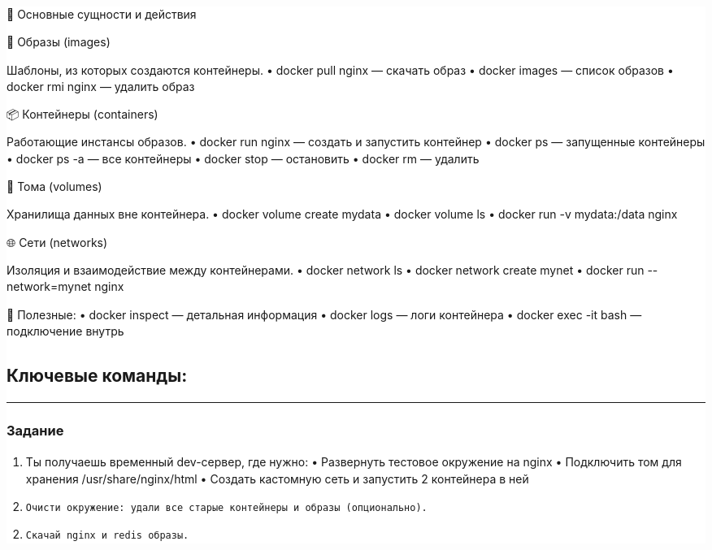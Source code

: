 🔹 Основные сущности и действия

🧱 Образы (images)

Шаблоны, из которых создаются контейнеры.
	•	docker pull nginx — скачать образ
	•	docker images — список образов
	•	docker rmi nginx — удалить образ

📦 Контейнеры (containers)

Работающие инстансы образов.
	•	docker run nginx — создать и запустить контейнер
	•	docker ps — запущенные контейнеры
	•	docker ps -a — все контейнеры
	•	docker stop <id> — остановить
	•	docker rm <id> — удалить

🧩 Тома (volumes)

Хранилища данных вне контейнера.
	•	docker volume create mydata
	•	docker volume ls
	•	docker run -v mydata:/data nginx

🌐 Сети (networks)

Изоляция и взаимодействие между контейнерами.
	•	docker network ls
	•	docker network create mynet
	•	docker run --network=mynet nginx

📑 Полезные:
	•	docker inspect <id> — детальная информация
	•	docker logs <id> — логи контейнера
	•	docker exec -it <id> bash — подключение внутрь



 ## Ключевые команды:


---

### Задание

1. Ты получаешь временный dev-сервер, где нужно:
	•	Развернуть тестовое окружение на nginx
	•	Подключить том для хранения /usr/share/nginx/html
	•	Создать кастомную сеть и запустить 2 контейнера в ней


1. `Очисти окружение: удали все старые контейнеры и образы (опционально).`

```

```
2. `Скачай nginx и redis образы.`
